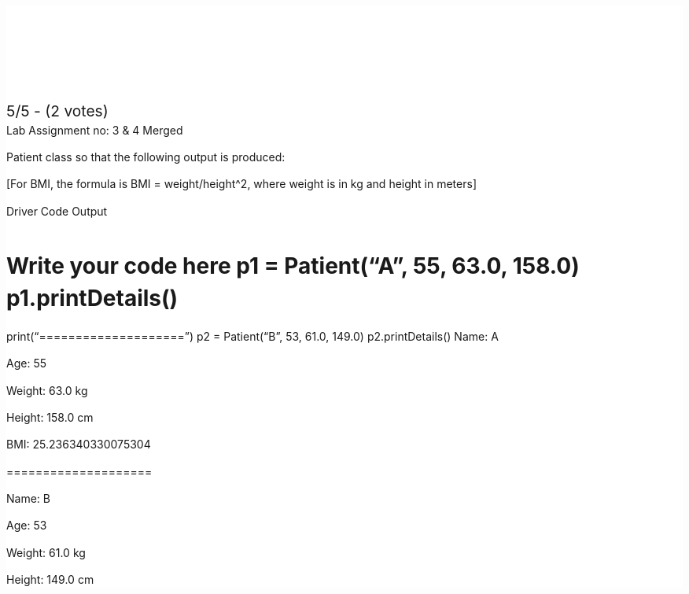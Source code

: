 
<div class="kksr-icon" style="width: 24px; height: 24px;"></div>
        </div>
            <div class="kksr-star" style="padding-right: 4px">


<div class="kksr-icon" style="width: 24px; height: 24px;"></div>
        </div>
            <div class="kksr-star" style="padding-right: 4px">


<div class="kksr-icon" style="width: 24px; height: 24px;"></div>
        </div>
            <div class="kksr-star" style="padding-right: 4px">


<div class="kksr-icon" style="width: 24px; height: 24px;"></div>
        </div>
            <div class="kksr-star" style="padding-right: 4px">


<div class="kksr-icon" style="width: 24px; height: 24px;"></div>
        </div>
    </div>
</div>


<div class="kksr-legend" style="font-size: 19.2px;">
            5/5 - (2 votes)    </div>
    </div>
Lab Assignment no: 3 &amp; 4 Merged

Patient class so that the following output is produced:

[For BMI, the formula is BMI = weight/height^2, where weight is in kg and height in meters]

Driver Code Output

# Write your code here p1 = Patient(“A”, 55, 63.0, 158.0) p1.printDetails()

print(“====================”) p2 = Patient(“B”, 53, 61.0, 149.0) p2.printDetails() Name: A

Age: 55

Weight: 63.0 kg

Height: 158.0 cm

BMI: 25.236340330075304

====================

Name: B

Age: 53

Weight: 61.0 kg

Height: 149.0 cm
